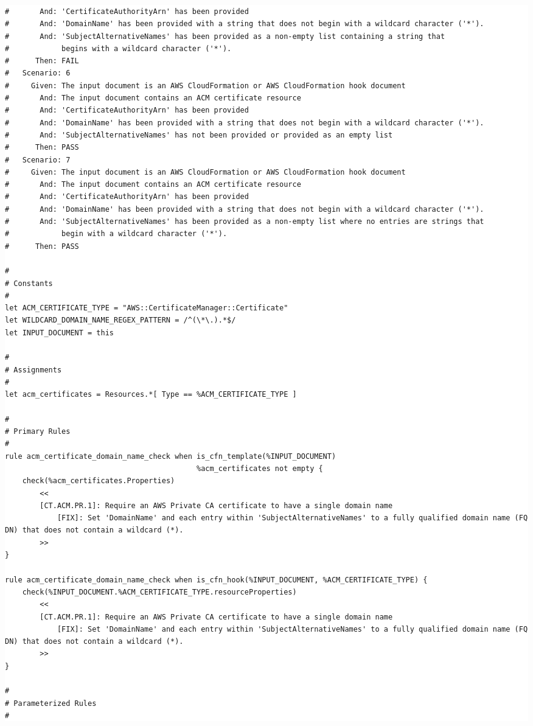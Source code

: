 ```
#       And: 'CertificateAuthorityArn' has been provided
#       And: 'DomainName' has been provided with a string that does not begin with a wildcard character ('*').
#       And: 'SubjectAlternativeNames' has been provided as a non-empty list containing a string that
#            begins with a wildcard character ('*').
#      Then: FAIL
#   Scenario: 6
#     Given: The input document is an AWS CloudFormation or AWS CloudFormation hook document
#       And: The input document contains an ACM certificate resource
#       And: 'CertificateAuthorityArn' has been provided
#       And: 'DomainName' has been provided with a string that does not begin with a wildcard character ('*').
#       And: 'SubjectAlternativeNames' has not been provided or provided as an empty list
#      Then: PASS
#   Scenario: 7
#     Given: The input document is an AWS CloudFormation or AWS CloudFormation hook document
#       And: The input document contains an ACM certificate resource
#       And: 'CertificateAuthorityArn' has been provided
#       And: 'DomainName' has been provided with a string that does not begin with a wildcard character ('*').
#       And: 'SubjectAlternativeNames' has been provided as a non-empty list where no entries are strings that
#            begin with a wildcard character ('*').
#      Then: PASS

#
# Constants
#
let ACM_CERTIFICATE_TYPE = "AWS::CertificateManager::Certificate"
let WILDCARD_DOMAIN_NAME_REGEX_PATTERN = /^(\*\.).*$/
let INPUT_DOCUMENT = this

#
# Assignments
#
let acm_certificates = Resources.*[ Type == %ACM_CERTIFICATE_TYPE ]

#
# Primary Rules
#
rule acm_certificate_domain_name_check when is_cfn_template(%INPUT_DOCUMENT)
                                            %acm_certificates not empty {
    check(%acm_certificates.Properties)
        <<
        [CT.ACM.PR.1]: Require an AWS Private CA certificate to have a single domain name
            [FIX]: Set 'DomainName' and each entry within 'SubjectAlternativeNames' to a fully qualified domain name (FQDN) that does not contain a wildcard (*).
        >>
}

rule acm_certificate_domain_name_check when is_cfn_hook(%INPUT_DOCUMENT, %ACM_CERTIFICATE_TYPE) {
    check(%INPUT_DOCUMENT.%ACM_CERTIFICATE_TYPE.resourceProperties)
        <<
        [CT.ACM.PR.1]: Require an AWS Private CA certificate to have a single domain name
            [FIX]: Set 'DomainName' and each entry within 'SubjectAlternativeNames' to a fully qualified domain name (FQDN) that does not contain a wildcard (*).
        >>
}

#
# Parameterized Rules
#
```